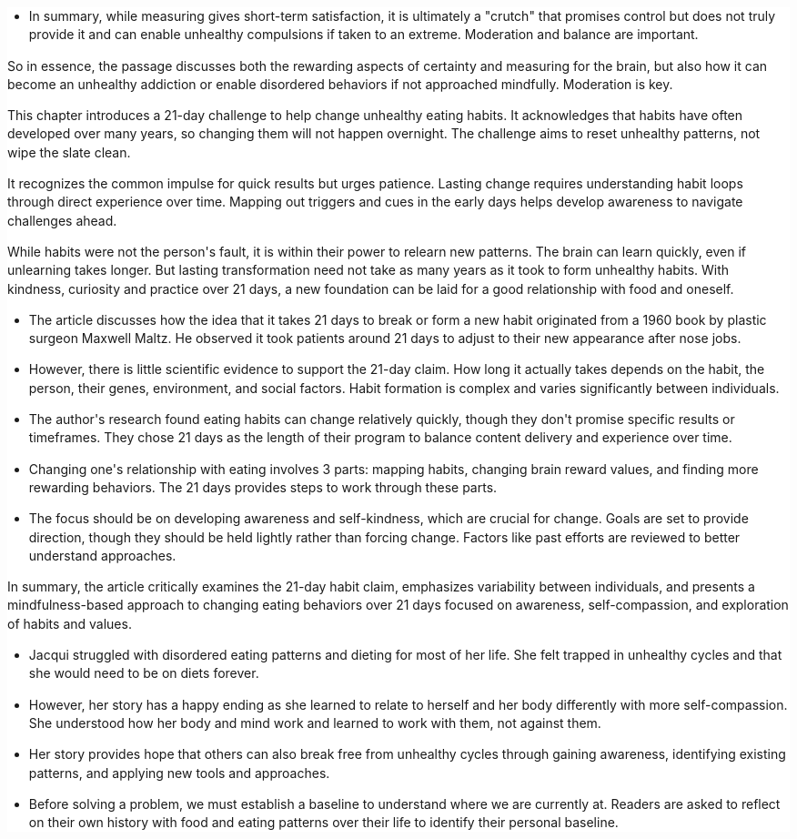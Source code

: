 - In summary, while measuring gives short-term satisfaction, it is ultimately a "crutch" that promises control but does not truly provide it and can enable unhealthy compulsions if taken to an extreme. Moderation and balance are important.

So in essence, the passage discusses both the rewarding aspects of certainty and measuring for the brain, but also how it can become an unhealthy addiction or enable disordered behaviors if not approached mindfully. Moderation is key.

This chapter introduces a 21-day challenge to help change unhealthy eating habits. It acknowledges that habits have often developed over many years, so changing them will not happen overnight. The challenge aims to reset unhealthy patterns, not wipe the slate clean. 

It recognizes the common impulse for quick results but urges patience. Lasting change requires understanding habit loops through direct experience over time. Mapping out triggers and cues in the early days helps develop awareness to navigate challenges ahead.

While habits were not the person's fault, it is within their power to relearn new patterns. The brain can learn quickly, even if unlearning takes longer. But lasting transformation need not take as many years as it took to form unhealthy habits. With kindness, curiosity and practice over 21 days, a new foundation can be laid for a good relationship with food and oneself.

- The article discusses how the idea that it takes 21 days to break or form a new habit originated from a 1960 book by plastic surgeon Maxwell Maltz. He observed it took patients around 21 days to adjust to their new appearance after nose jobs. 

- However, there is little scientific evidence to support the 21-day claim. How long it actually takes depends on the habit, the person, their genes, environment, and social factors. Habit formation is complex and varies significantly between individuals.

- The author's research found eating habits can change relatively quickly, though they don't promise specific results or timeframes. They chose 21 days as the length of their program to balance content delivery and experience over time.

- Changing one's relationship with eating involves 3 parts: mapping habits, changing brain reward values, and finding more rewarding behaviors. The 21 days provides steps to work through these parts. 

- The focus should be on developing awareness and self-kindness, which are crucial for change. Goals are set to provide direction, though they should be held lightly rather than forcing change. Factors like past efforts are reviewed to better understand approaches.

In summary, the article critically examines the 21-day habit claim, emphasizes variability between individuals, and presents a mindfulness-based approach to changing eating behaviors over 21 days focused on awareness, self-compassion, and exploration of habits and values.

- Jacqui struggled with disordered eating patterns and dieting for most of her life. She felt trapped in unhealthy cycles and that she would need to be on diets forever. 

- However, her story has a happy ending as she learned to relate to herself and her body differently with more self-compassion. She understood how her body and mind work and learned to work with them, not against them. 

- Her story provides hope that others can also break free from unhealthy cycles through gaining awareness, identifying existing patterns, and applying new tools and approaches. 

- Before solving a problem, we must establish a baseline to understand where we are currently at. Readers are asked to reflect on their own history with food and eating patterns over their life to identify their personal baseline. 
